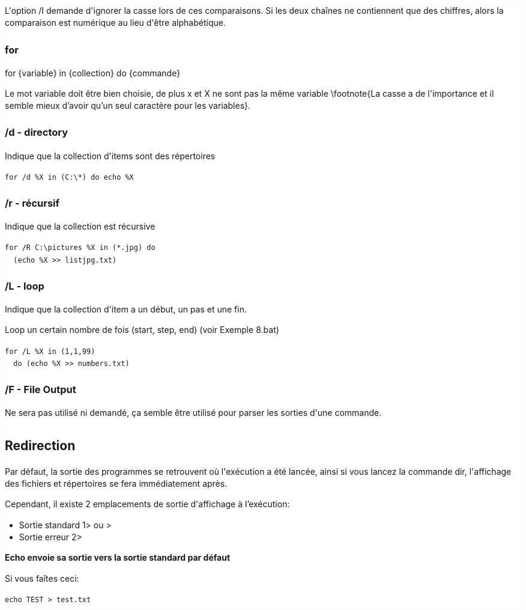 L'option /I demande d'ignorer la casse lors de ces comparaisons. Si les deux chaînes ne contiennent que des chiffres, alors la comparaison est numérique au lieu d'être alphabétique.

### for

for {variable} in {collection} do {commande}

Le mot variable doit être bien choisie, de plus x et X ne sont pas la même variable \footnote{La casse a de l'importance et il semble mieux d’avoir qu’un seul caractère pour les variables}.

### /d - directory 

Indique que la collection d'items sont des répertoires

```
for /d %X in (C:\*) do echo %X
```

### /r - récursif

Indique que la collection est récursive 

```
for /R C:\pictures %X in (*.jpg) do 
  (echo %X >> listjpg.txt)
```

### /L - loop

Indique que la collection d'item a un début, un pas et une fin.

Loop un certain nombre de fois (start, step, end) (voir Exemple 8.bat)

```
for /L %X in (1,1,99) 
  do (echo %X >> numbers.txt)
```

### /F - File Output

Ne sera pas utilisé ni demandé, ça semble être utilisé pour parser les sorties d'une commande.

## Redirection

Par défaut, la sortie des programmes se retrouvent où l'exécution a été lancée, ainsi si vous lancez la commande dir, l'affichage des fichiers et répertoires se fera immédiatement après.

Cependant, il existe 2 emplacements de sortie d'affichage à l’exécution:


* Sortie standard 1> ou > 
* Sortie erreur 2>

**Echo envoie sa sortie vers la sortie standard par défaut**

Si vous faîtes ceci:

```
echo TEST > test.txt
```
